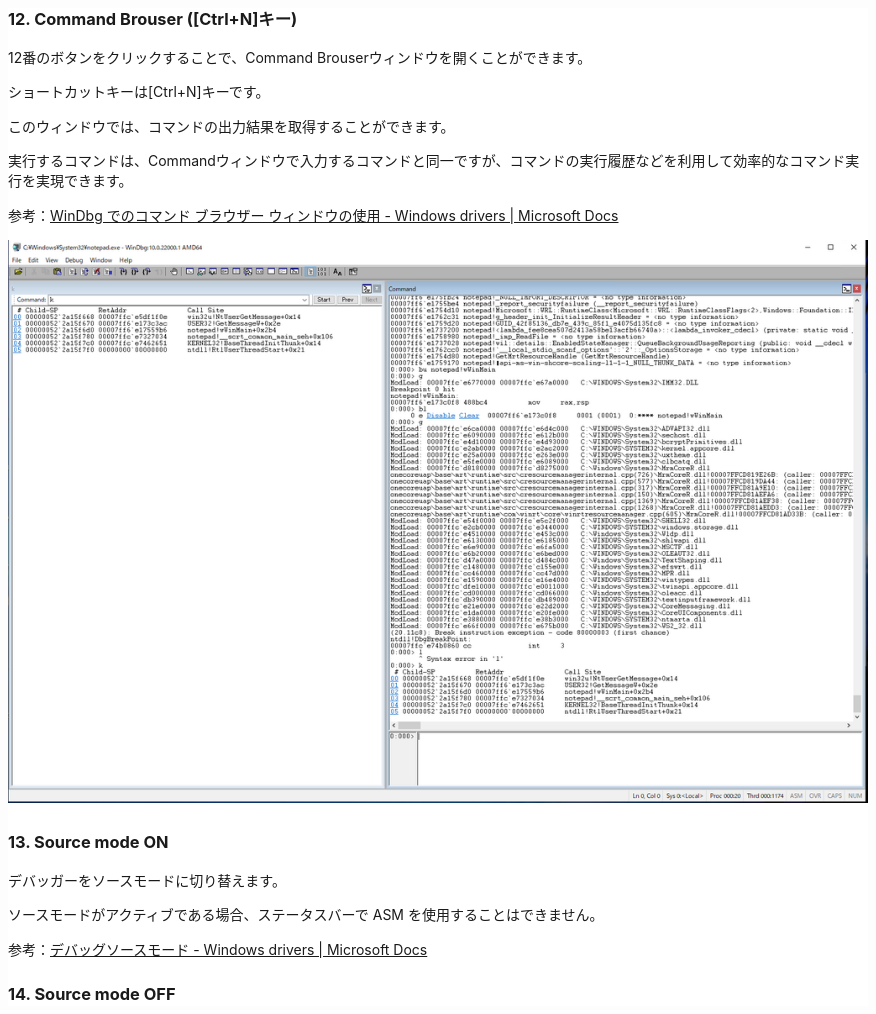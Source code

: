 ### 12.  Command Brouser ([Ctrl+N]キー)

12番のボタンをクリックすることで、Command Brouserウィンドウを開くことができます。

ショートカットキーは[Ctrl+N]キーです。

このウィンドウでは、コマンドの出力結果を取得することができます。

実行するコマンドは、Commandウィンドウで入力するコマンドと同一ですが、コマンドの実行履歴などを利用して効率的なコマンド実行を実現できます。

参考：[WinDbg でのコマンド ブラウザー ウィンドウの使用 - Windows drivers | Microsoft Docs](https://docs.microsoft.com/ja-jp/windows-hardware/drivers/debugger/command-browser-window)

![image-7.png](../../static/media/2021-10-05-windows-windbg-003-ui/image-7.png)

### 13.  Source mode ON

デバッガーをソースモードに切り替えます。

ソースモードがアクティブである場合、ステータスバーで ASM を使用することはできません。

参考：[デバッグソースモード - Windows drivers | Microsoft Docs](https://docs.microsoft.com/ja-jp/windows-hardware/drivers/debugger/debug---source-mode)

### 14.  Source mode OFF
